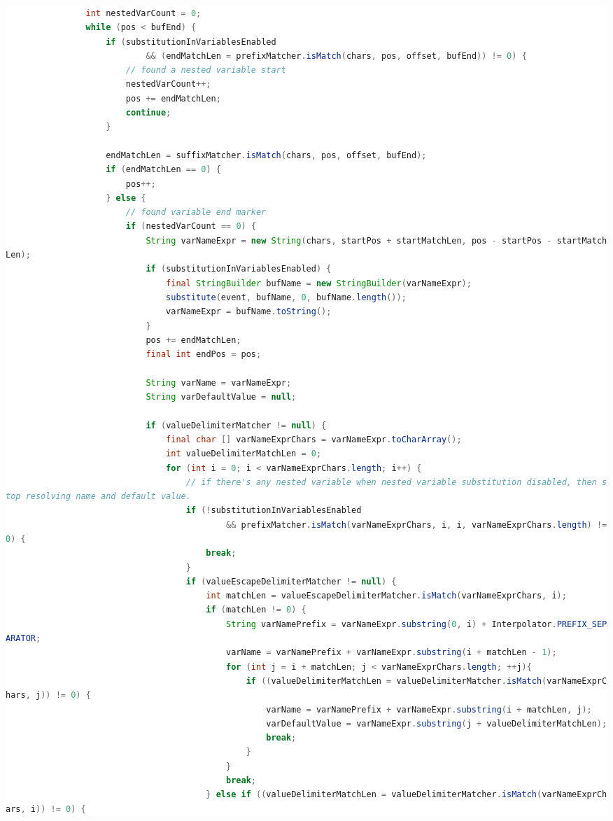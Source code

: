 ```java
                int nestedVarCount = 0;
                while (pos < bufEnd) {
                    if (substitutionInVariablesEnabled
                            && (endMatchLen = prefixMatcher.isMatch(chars, pos, offset, bufEnd)) != 0) {
                        // found a nested variable start
                        nestedVarCount++;
                        pos += endMatchLen;
                        continue;
                    }

                    endMatchLen = suffixMatcher.isMatch(chars, pos, offset, bufEnd);
                    if (endMatchLen == 0) {
                        pos++;
                    } else {
                        // found variable end marker
                        if (nestedVarCount == 0) {
                            String varNameExpr = new String(chars, startPos + startMatchLen, pos - startPos - startMatchLen);
                            if (substitutionInVariablesEnabled) {
                                final StringBuilder bufName = new StringBuilder(varNameExpr);
                                substitute(event, bufName, 0, bufName.length());
                                varNameExpr = bufName.toString();
                            }
                            pos += endMatchLen;
                            final int endPos = pos;

                            String varName = varNameExpr;
                            String varDefaultValue = null;

                            if (valueDelimiterMatcher != null) {
                                final char [] varNameExprChars = varNameExpr.toCharArray();
                                int valueDelimiterMatchLen = 0;
                                for (int i = 0; i < varNameExprChars.length; i++) {
                                    // if there's any nested variable when nested variable substitution disabled, then stop resolving name and default value.
                                    if (!substitutionInVariablesEnabled
                                            && prefixMatcher.isMatch(varNameExprChars, i, i, varNameExprChars.length) != 0) {
                                        break;
                                    }
                                    if (valueEscapeDelimiterMatcher != null) {
                                        int matchLen = valueEscapeDelimiterMatcher.isMatch(varNameExprChars, i);
                                        if (matchLen != 0) {
                                            String varNamePrefix = varNameExpr.substring(0, i) + Interpolator.PREFIX_SEPARATOR;
                                            varName = varNamePrefix + varNameExpr.substring(i + matchLen - 1);
                                            for (int j = i + matchLen; j < varNameExprChars.length; ++j){
                                                if ((valueDelimiterMatchLen = valueDelimiterMatcher.isMatch(varNameExprChars, j)) != 0) {
                                                    varName = varNamePrefix + varNameExpr.substring(i + matchLen, j);
                                                    varDefaultValue = varNameExpr.substring(j + valueDelimiterMatchLen);
                                                    break;
                                                }
                                            }
                                            break;
                                        } else if ((valueDelimiterMatchLen = valueDelimiterMatcher.isMatch(varNameExprChars, i)) != 0) {
```